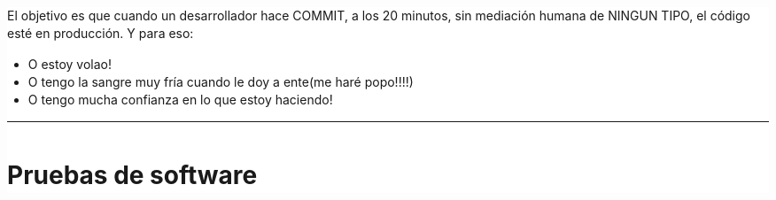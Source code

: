 El objetivo es que cuando un desarrollador hace COMMIT, a los 20 minutos, sin mediación humana de NINGUN TIPO, el código esté en producción. Y para eso:
- O estoy volao!
- O tengo la sangre muy fría cuando le doy a ente(me haré popo!!!!)
- O tengo mucha confianza en lo que estoy haciendo!

---

# Pruebas de software
